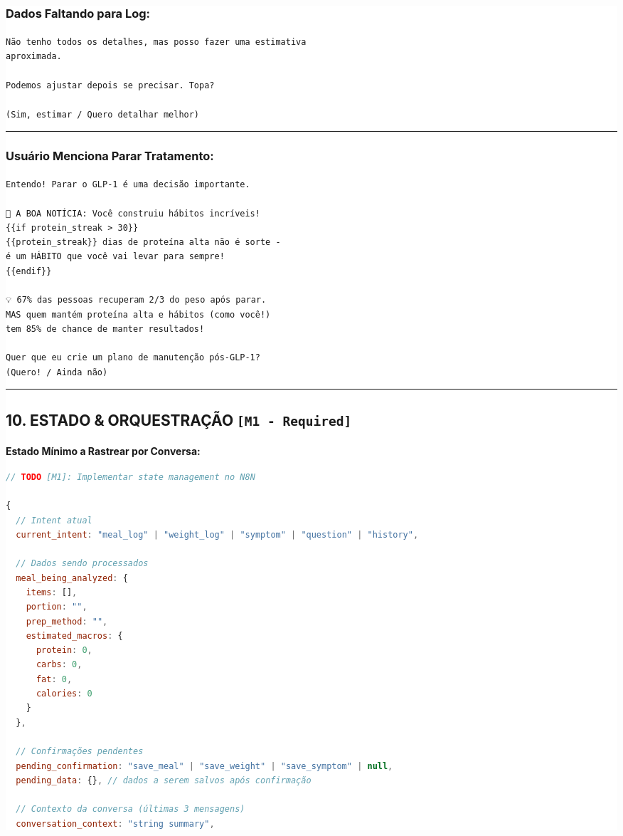 
### Dados Faltando para Log:

```
Não tenho todos os detalhes, mas posso fazer uma estimativa
aproximada.

Podemos ajustar depois se precisar. Topa?

(Sim, estimar / Quero detalhar melhor)
```

---

### Usuário Menciona Parar Tratamento:

```
Entendo! Parar o GLP-1 é uma decisão importante.

💪 A BOA NOTÍCIA: Você construiu hábitos incríveis!
{{if protein_streak > 30}}
{{protein_streak}} dias de proteína alta não é sorte -
é um HÁBITO que você vai levar para sempre!
{{endif}}

💡 67% das pessoas recuperam 2/3 do peso após parar.
MAS quem mantém proteína alta e hábitos (como você!)
tem 85% de chance de manter resultados!

Quer que eu crie um plano de manutenção pós-GLP-1?
(Quero! / Ainda não)
```

---

## 10. ESTADO & ORQUESTRAÇÃO `[M1 - Required]`

**Estado Mínimo a Rastrear por Conversa:**

```javascript
// TODO [M1]: Implementar state management no N8N

{
  // Intent atual
  current_intent: "meal_log" | "weight_log" | "symptom" | "question" | "history",

  // Dados sendo processados
  meal_being_analyzed: {
    items: [],
    portion: "",
    prep_method: "",
    estimated_macros: {
      protein: 0,
      carbs: 0,
      fat: 0,
      calories: 0
    }
  },

  // Confirmações pendentes
  pending_confirmation: "save_meal" | "save_weight" | "save_symptom" | null,
  pending_data: {}, // dados a serem salvos após confirmação

  // Contexto da conversa (últimas 3 mensagens)
  conversation_context: "string summary",

```
